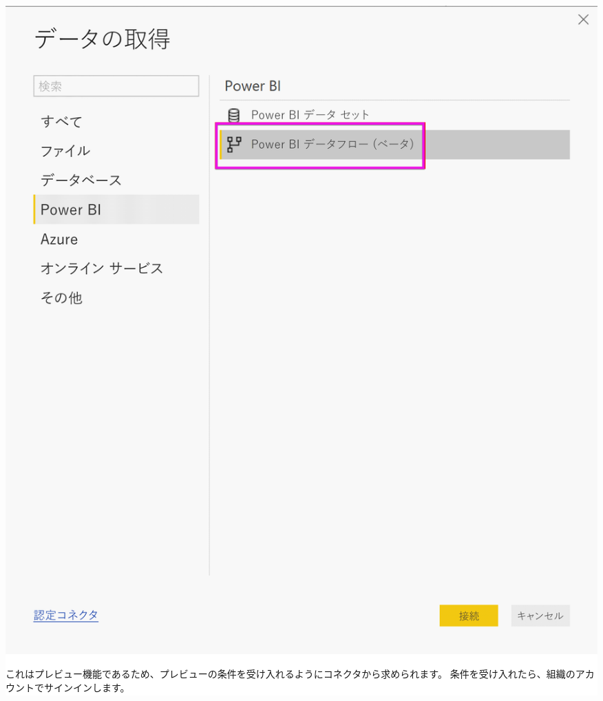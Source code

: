 ![データフローの作成](media/service-tutorial-using-cognitive-services/tutorial-using-cognitive-services_09.png)

これはプレビュー機能であるため、プレビューの条件を受け入れるようにコネクタから求められます。 条件を受け入れたら、組織のアカウントでサインインします。
